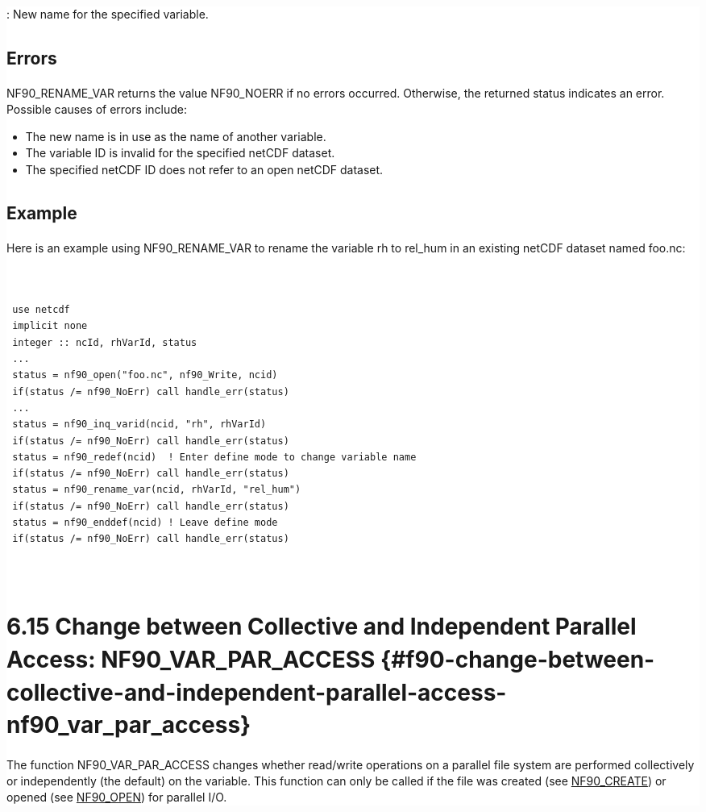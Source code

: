 :   New name for the specified variable.



## Errors

NF90\_RENAME\_VAR returns the value NF90\_NOERR if no errors occurred.
Otherwise, the returned status indicates an error. Possible causes of
errors include:

-   The new name is in use as the name of another variable.
-   The variable ID is invalid for the specified netCDF dataset.
-   The specified netCDF ID does not refer to an open netCDF dataset.



## Example

Here is an example using NF90\_RENAME\_VAR to rename the variable rh to
rel\_hum in an existing netCDF dataset named foo.nc:


~~~~.fortran


 use netcdf
 implicit none
 integer :: ncId, rhVarId, status
 ...
 status = nf90_open("foo.nc", nf90_Write, ncid)
 if(status /= nf90_NoErr) call handle_err(status)
 ...
 status = nf90_inq_varid(ncid, "rh", rhVarId)
 if(status /= nf90_NoErr) call handle_err(status)
 status = nf90_redef(ncid)  ! Enter define mode to change variable name
 if(status /= nf90_NoErr) call handle_err(status)
 status = nf90_rename_var(ncid, rhVarId, "rel_hum")
 if(status /= nf90_NoErr) call handle_err(status)
 status = nf90_enddef(ncid) ! Leave define mode
 if(status /= nf90_NoErr) call handle_err(status)



~~~~


6.15 Change between Collective and Independent Parallel Access: NF90_VAR_PAR_ACCESS {#f90-change-between-collective-and-independent-parallel-access-nf90_var_par_access}
===========



The function NF90\_VAR\_PAR\_ACCESS changes whether read/write
operations on a parallel file system are performed collectively or
independently (the default) on the variable. This function can only be
called if the file was created (see [NF90\_CREATE](#NF90_005fCREATE)) or
opened (see [NF90\_OPEN](#NF90_005fOPEN)) for parallel I/O.
